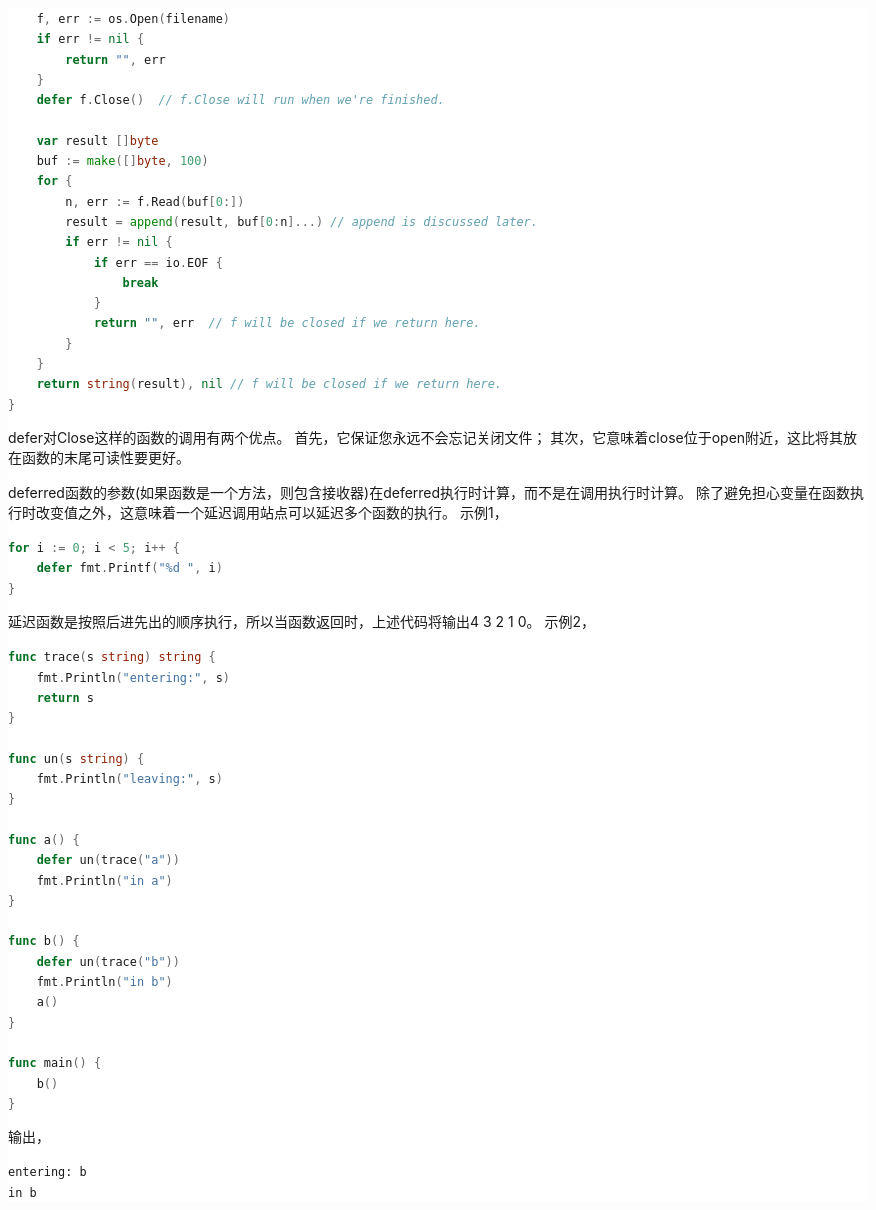 ```go
    f, err := os.Open(filename)
    if err != nil {
        return "", err
    }
    defer f.Close()  // f.Close will run when we're finished.

    var result []byte
    buf := make([]byte, 100)
    for {
        n, err := f.Read(buf[0:])
        result = append(result, buf[0:n]...) // append is discussed later.
        if err != nil {
            if err == io.EOF {
                break
            }
            return "", err  // f will be closed if we return here.
        }
    }
    return string(result), nil // f will be closed if we return here.
}
```
defer对Close这样的函数的调用有两个优点。
首先，它保证您永远不会忘记关闭文件；
其次，它意味着close位于open附近，这比将其放在函数的末尾可读性要更好。

deferred函数的参数(如果函数是一个方法，则包含接收器)在deferred执行时计算，而不是在调用执行时计算。
除了避免担心变量在函数执行时改变值之外，这意味着一个延迟调用站点可以延迟多个函数的执行。
示例1，
```go
for i := 0; i < 5; i++ {
    defer fmt.Printf("%d ", i)
}
```
延迟函数是按照后进先出的顺序执行，所以当函数返回时，上述代码将输出4 3 2 1 0。
示例2，
```go
func trace(s string) string {
    fmt.Println("entering:", s)
    return s
}

func un(s string) {
    fmt.Println("leaving:", s)
}

func a() {
    defer un(trace("a"))
    fmt.Println("in a")
}

func b() {
    defer un(trace("b"))
    fmt.Println("in b")
    a()
}

func main() {
    b()
}
```
输出，
```
entering: b
in b
```